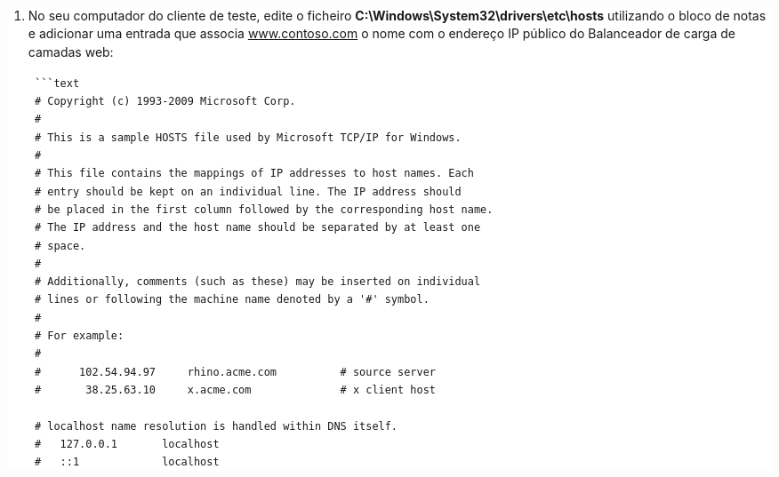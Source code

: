1. No seu computador do cliente de teste, edite o ficheiro **C:\Windows\System32\drivers\etc\hosts** utilizando o bloco de notas e adicionar uma entrada que associa www.contoso.com o nome com o endereço IP público do Balanceador de carga de camadas web:

        ```text
        # Copyright (c) 1993-2009 Microsoft Corp.
        #
        # This is a sample HOSTS file used by Microsoft TCP/IP for Windows.
        #
        # This file contains the mappings of IP addresses to host names. Each
        # entry should be kept on an individual line. The IP address should
        # be placed in the first column followed by the corresponding host name.
        # The IP address and the host name should be separated by at least one
        # space.
        #
        # Additionally, comments (such as these) may be inserted on individual
        # lines or following the machine name denoted by a '#' symbol.
        #
        # For example:
        #
        #      102.54.94.97     rhino.acme.com          # source server
        #       38.25.63.10     x.acme.com              # x client host
        
        # localhost name resolution is handled within DNS itself.
        #   127.0.0.1       localhost
        #   ::1             localhost
        